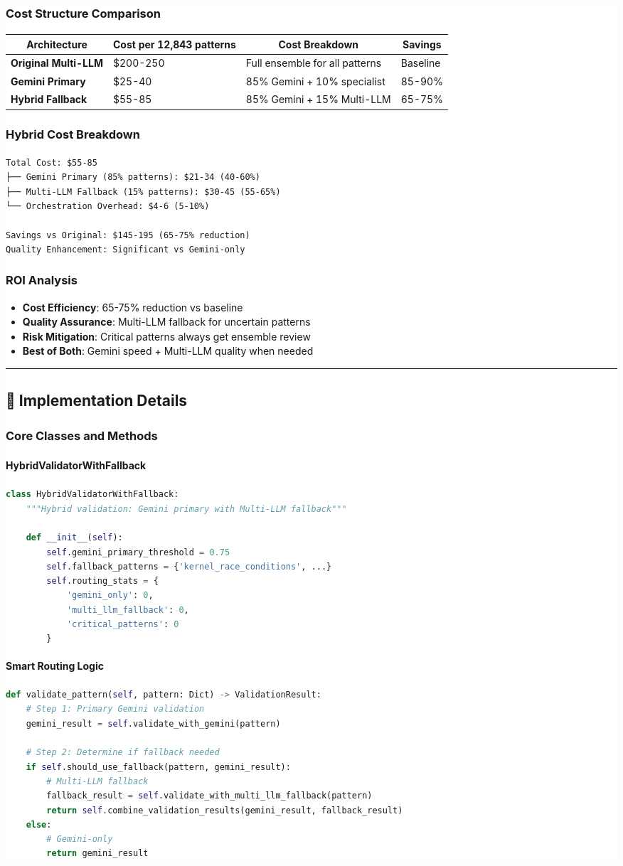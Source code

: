 ### **Cost Structure Comparison**

| Architecture | Cost per 12,843 patterns | Cost Breakdown | Savings |
|-------------|-------------------------|----------------|---------|
| **Original Multi-LLM** | $200-250 | Full ensemble for all patterns | Baseline |
| **Gemini Primary** | $25-40 | 85% Gemini + 10% specialist | 85-90% |
| **Hybrid Fallback** | $55-85 | 85% Gemini + 15% Multi-LLM | 65-75% |

### **Hybrid Cost Breakdown**
```
Total Cost: $55-85
├── Gemini Primary (85% patterns): $21-34 (40-60%)
├── Multi-LLM Fallback (15% patterns): $30-45 (55-65%)
└── Orchestration Overhead: $4-6 (5-10%)

Savings vs Original: $145-195 (65-75% reduction)
Quality Enhancement: Significant vs Gemini-only
```

### **ROI Analysis**
- **Cost Efficiency**: 65-75% reduction vs baseline
- **Quality Assurance**: Multi-LLM fallback for uncertain patterns
- **Risk Mitigation**: Critical patterns always get ensemble review
- **Best of Both**: Gemini speed + Multi-LLM quality when needed

---

## 🔧 **Implementation Details**

### **Core Classes and Methods**

#### **HybridValidatorWithFallback**
```python
class HybridValidatorWithFallback:
    """Hybrid validation: Gemini primary with Multi-LLM fallback"""
    
    def __init__(self):
        self.gemini_primary_threshold = 0.75
        self.fallback_patterns = {'kernel_race_conditions', ...}
        self.routing_stats = {
            'gemini_only': 0,
            'multi_llm_fallback': 0,
            'critical_patterns': 0
        }
```

#### **Smart Routing Logic**
```python
def validate_pattern(self, pattern: Dict) -> ValidationResult:
    # Step 1: Primary Gemini validation
    gemini_result = self.validate_with_gemini(pattern)
    
    # Step 2: Determine if fallback needed
    if self.should_use_fallback(pattern, gemini_result):
        # Multi-LLM fallback
        fallback_result = self.validate_with_multi_llm_fallback(pattern)
        return self.combine_validation_results(gemini_result, fallback_result)
    else:
        # Gemini-only
        return gemini_result
```
